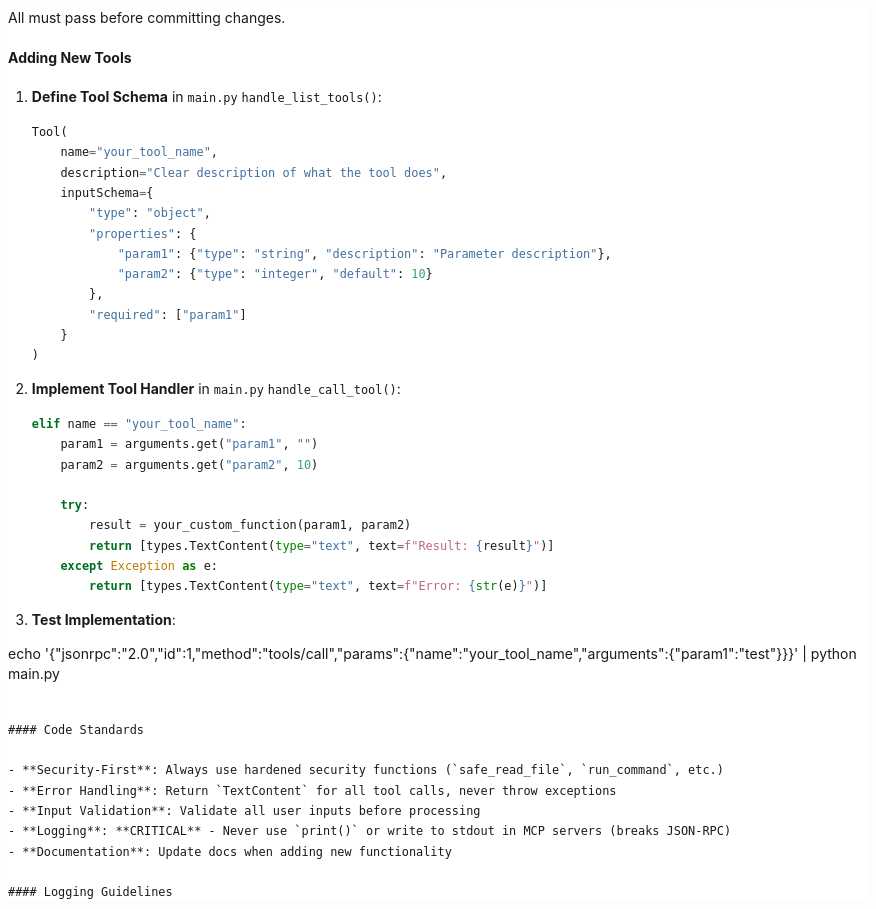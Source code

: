 All must pass before committing changes.

#### Adding New Tools

1. **Define Tool Schema** in `main.py` `handle_list_tools()`:

   ```python
   Tool(
       name="your_tool_name",
       description="Clear description of what the tool does",
       inputSchema={
           "type": "object",
           "properties": {
               "param1": {"type": "string", "description": "Parameter description"},
               "param2": {"type": "integer", "default": 10}
           },
           "required": ["param1"]
       }
   )
   ```

2. **Implement Tool Handler** in `main.py` `handle_call_tool()`:

   ```python
   elif name == "your_tool_name":
       param1 = arguments.get("param1", "")
       param2 = arguments.get("param2", 10)
       
       try:
           result = your_custom_function(param1, param2)
           return [types.TextContent(type="text", text=f"Result: {result}")]
       except Exception as e:
           return [types.TextContent(type="text", text=f"Error: {str(e)}")]
   ```

3. **Test Implementation**:

   ```bash

  echo '{"jsonrpc":"2.0","id":1,"method":"tools/call","params":{"name":"your_tool_name","arguments":{"param1":"test"}}}' | python main.py

   ```

#### Code Standards

- **Security-First**: Always use hardened security functions (`safe_read_file`, `run_command`, etc.)
- **Error Handling**: Return `TextContent` for all tool calls, never throw exceptions
- **Input Validation**: Validate all user inputs before processing
- **Logging**: **CRITICAL** - Never use `print()` or write to stdout in MCP servers (breaks JSON-RPC)
- **Documentation**: Update docs when adding new functionality

#### Logging Guidelines
